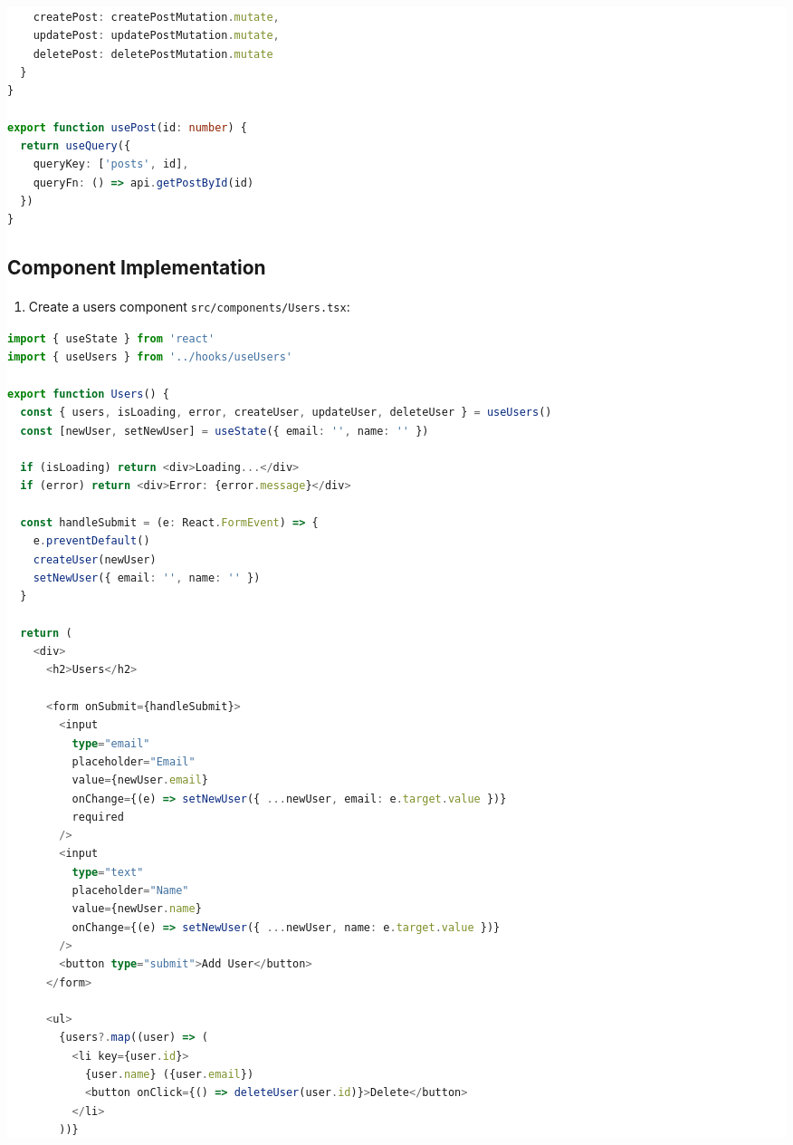 ```typescript
    createPost: createPostMutation.mutate,
    updatePost: updatePostMutation.mutate,
    deletePost: deletePostMutation.mutate
  }
}

export function usePost(id: number) {
  return useQuery({
    queryKey: ['posts', id],
    queryFn: () => api.getPostById(id)
  })
}
```

## Component Implementation

1. Create a users component `src/components/Users.tsx`:

```typescript
import { useState } from 'react'
import { useUsers } from '../hooks/useUsers'

export function Users() {
  const { users, isLoading, error, createUser, updateUser, deleteUser } = useUsers()
  const [newUser, setNewUser] = useState({ email: '', name: '' })

  if (isLoading) return <div>Loading...</div>
  if (error) return <div>Error: {error.message}</div>

  const handleSubmit = (e: React.FormEvent) => {
    e.preventDefault()
    createUser(newUser)
    setNewUser({ email: '', name: '' })
  }

  return (
    <div>
      <h2>Users</h2>

      <form onSubmit={handleSubmit}>
        <input
          type="email"
          placeholder="Email"
          value={newUser.email}
          onChange={(e) => setNewUser({ ...newUser, email: e.target.value })}
          required
        />
        <input
          type="text"
          placeholder="Name"
          value={newUser.name}
          onChange={(e) => setNewUser({ ...newUser, name: e.target.value })}
        />
        <button type="submit">Add User</button>
      </form>

      <ul>
        {users?.map((user) => (
          <li key={user.id}>
            {user.name} ({user.email})
            <button onClick={() => deleteUser(user.id)}>Delete</button>
          </li>
        ))}
```